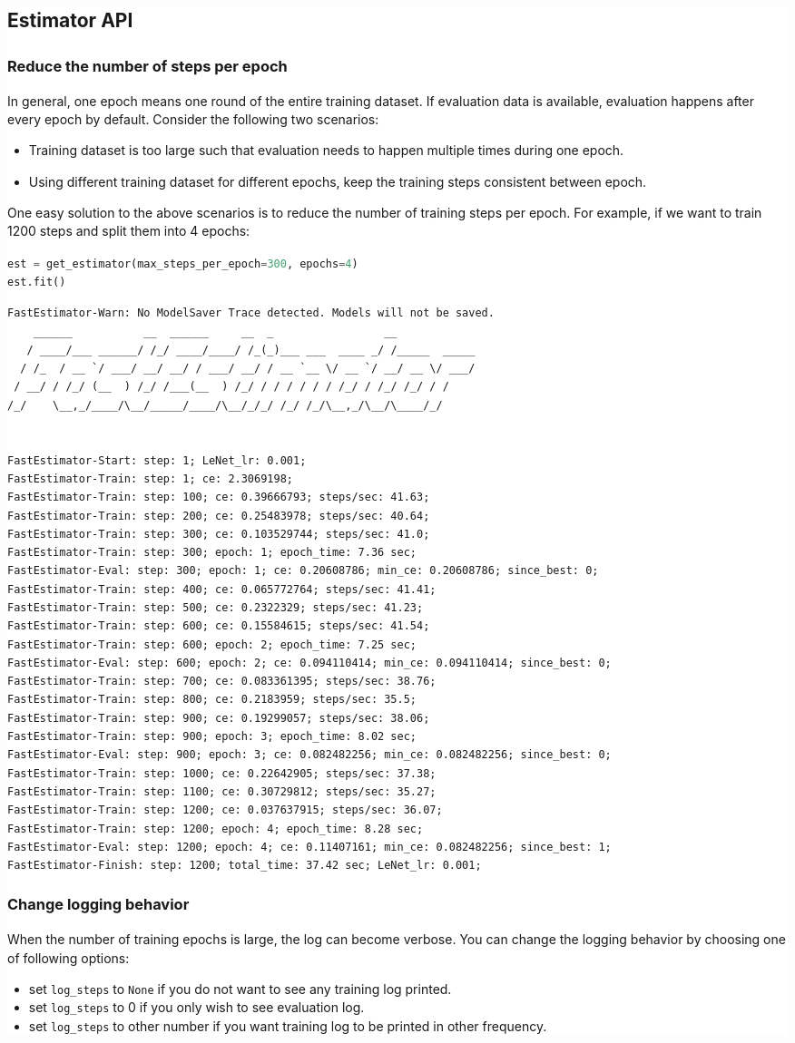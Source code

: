 
## Estimator API
### Reduce the number of steps per epoch
In general, one epoch means one round of the entire training dataset. If evaluation data is available, evaluation happens after every epoch by default. Consider the following two scenarios:

* Training dataset is too large such that evaluation needs to happen multiple times during one epoch.

* Using different training dataset for different epochs, keep the training steps consistent between epoch.

One easy solution to the above scenarios is to reduce the number of training steps per epoch. For example, if we want to train 1200 steps and split them into 4 epochs:


```python
est = get_estimator(max_steps_per_epoch=300, epochs=4)
est.fit()
```

    FastEstimator-Warn: No ModelSaver Trace detected. Models will not be saved.
        ______           __  ______     __  _                 __            
       / ____/___ ______/ /_/ ____/____/ /_(_)___ ___  ____ _/ /_____  _____
      / /_  / __ `/ ___/ __/ __/ / ___/ __/ / __ `__ \/ __ `/ __/ __ \/ ___/
     / __/ / /_/ (__  ) /_/ /___(__  ) /_/ / / / / / / /_/ / /_/ /_/ / /    
    /_/    \__,_/____/\__/_____/____/\__/_/_/ /_/ /_/\__,_/\__/\____/_/     
                                                                            
    
    FastEstimator-Start: step: 1; LeNet_lr: 0.001; 
    FastEstimator-Train: step: 1; ce: 2.3069198; 
    FastEstimator-Train: step: 100; ce: 0.39666793; steps/sec: 41.63; 
    FastEstimator-Train: step: 200; ce: 0.25483978; steps/sec: 40.64; 
    FastEstimator-Train: step: 300; ce: 0.103529744; steps/sec: 41.0; 
    FastEstimator-Train: step: 300; epoch: 1; epoch_time: 7.36 sec; 
    FastEstimator-Eval: step: 300; epoch: 1; ce: 0.20608786; min_ce: 0.20608786; since_best: 0; 
    FastEstimator-Train: step: 400; ce: 0.065772764; steps/sec: 41.41; 
    FastEstimator-Train: step: 500; ce: 0.2322329; steps/sec: 41.23; 
    FastEstimator-Train: step: 600; ce: 0.15584615; steps/sec: 41.54; 
    FastEstimator-Train: step: 600; epoch: 2; epoch_time: 7.25 sec; 
    FastEstimator-Eval: step: 600; epoch: 2; ce: 0.094110414; min_ce: 0.094110414; since_best: 0; 
    FastEstimator-Train: step: 700; ce: 0.083361395; steps/sec: 38.76; 
    FastEstimator-Train: step: 800; ce: 0.2183959; steps/sec: 35.5; 
    FastEstimator-Train: step: 900; ce: 0.19299057; steps/sec: 38.06; 
    FastEstimator-Train: step: 900; epoch: 3; epoch_time: 8.02 sec; 
    FastEstimator-Eval: step: 900; epoch: 3; ce: 0.082482256; min_ce: 0.082482256; since_best: 0; 
    FastEstimator-Train: step: 1000; ce: 0.22642905; steps/sec: 37.38; 
    FastEstimator-Train: step: 1100; ce: 0.30729812; steps/sec: 35.27; 
    FastEstimator-Train: step: 1200; ce: 0.037637915; steps/sec: 36.07; 
    FastEstimator-Train: step: 1200; epoch: 4; epoch_time: 8.28 sec; 
    FastEstimator-Eval: step: 1200; epoch: 4; ce: 0.11407161; min_ce: 0.082482256; since_best: 1; 
    FastEstimator-Finish: step: 1200; total_time: 37.42 sec; LeNet_lr: 0.001; 


### Change logging behavior
When the number of training epochs is large, the log can become verbose. You can change the logging behavior by choosing one of following options:
* set `log_steps` to `None` if you do not want to see any training log printed.
* set `log_steps` to 0 if you only wish to see evaluation log.
* set `log_steps` to other number if you want training log to be printed in other frequency.

